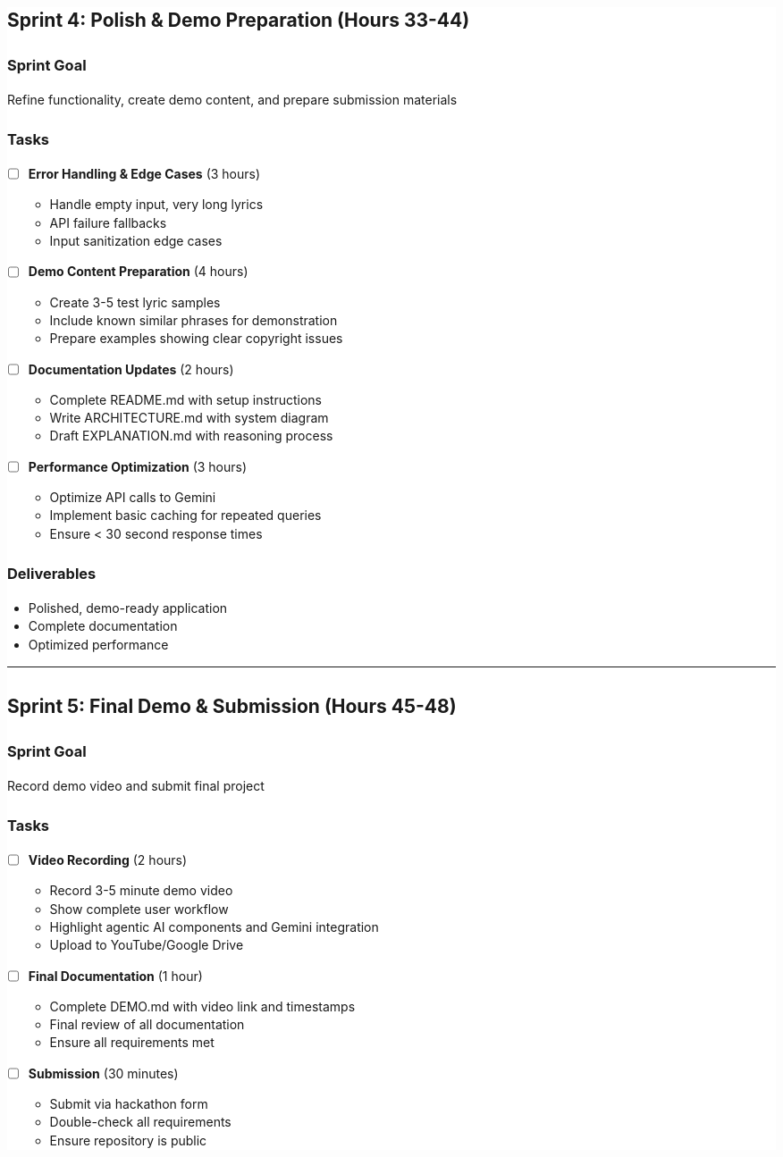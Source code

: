 ## Sprint 4: Polish & Demo Preparation (Hours 33-44)

### Sprint Goal
Refine functionality, create demo content, and prepare submission materials

### Tasks
- [ ] **Error Handling & Edge Cases** (3 hours)
  - Handle empty input, very long lyrics
  - API failure fallbacks
  - Input sanitization edge cases

- [ ] **Demo Content Preparation** (4 hours)
  - Create 3-5 test lyric samples
  - Include known similar phrases for demonstration
  - Prepare examples showing clear copyright issues

- [ ] **Documentation Updates** (2 hours)
  - Complete README.md with setup instructions
  - Write ARCHITECTURE.md with system diagram
  - Draft EXPLANATION.md with reasoning process

- [ ] **Performance Optimization** (3 hours)
  - Optimize API calls to Gemini
  - Implement basic caching for repeated queries
  - Ensure < 30 second response times

### Deliverables
- Polished, demo-ready application
- Complete documentation
- Optimized performance

---

## Sprint 5: Final Demo & Submission (Hours 45-48)

### Sprint Goal
Record demo video and submit final project

### Tasks
- [ ] **Video Recording** (2 hours)
  - Record 3-5 minute demo video
  - Show complete user workflow
  - Highlight agentic AI components and Gemini integration
  - Upload to YouTube/Google Drive

- [ ] **Final Documentation** (1 hour)
  - Complete DEMO.md with video link and timestamps
  - Final review of all documentation
  - Ensure all requirements met

- [ ] **Submission** (30 minutes)
  - Submit via hackathon form
  - Double-check all requirements
  - Ensure repository is public
